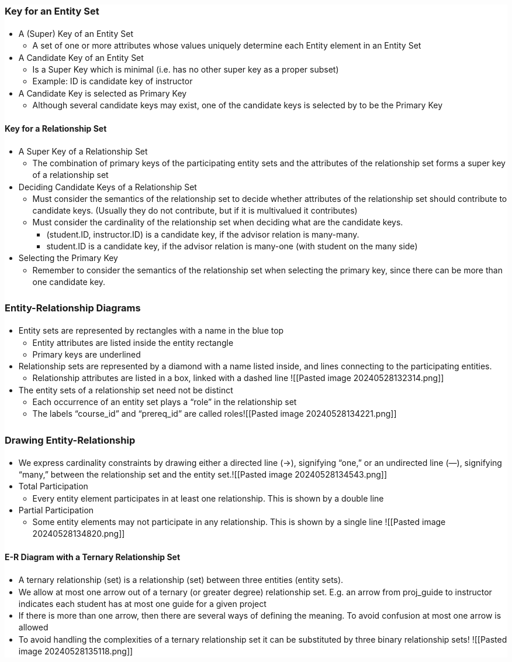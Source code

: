 
### Key for an Entity Set
- A (Super) Key of an Entity Set
	- A set of one or more attributes whose values uniquely determine each Entity element in an Entity Set
- A Candidate Key of an Entity Set
	- Is a Super Key which is minimal (i.e. has no other super key as a proper subset)
	- Example: ID is candidate key of instructor
- A Candidate Key is selected as Primary Key
	- Although several candidate keys may exist, one of the candidate keys is selected by to be the Primary Key
#### Key for a Relationship Set
- A Super Key of a Relationship Set
	- The combination of primary keys of the participating entity sets and the attributes of the relationship set forms a super key of a relationship set
- Deciding Candidate Keys of a Relationship Set
	- Must consider the semantics of the relationship set to decide whether attributes of the relationship set should contribute to candidate keys. (Usually they do not contribute, but if it is multivalued it contributes)
	- Must consider the cardinality of the relationship set when deciding what are the candidate keys. 
		- (student.ID, instructor.ID) is a candidate key, if the advisor relation is many-many.
		- student.ID is a candidate key, if the advisor relation is many-one (with student on the many side)
- Selecting the Primary Key
	- Remember to consider the semantics of the relationship set when selecting the primary key, since there can be more than one candidate key.
### Entity-Relationship Diagrams
- Entity sets are represented by rectangles with a name in the blue top
	- Entity attributes are listed inside the entity rectangle
	- Primary keys are underlined
- Relationship sets are represented by a diamond with a name listed inside, and lines connecting to the participating entities.
	- Relationship attributes are listed in a box, linked with a dashed line
	![[Pasted image 20240528132314.png]]
- The entity sets of a relationship set need not be distinct
	- Each occurrence of an entity set plays a “role” in the relationship set
	- The labels “course_id” and “prereq_id” are called roles![[Pasted image 20240528134221.png]]
###   Drawing Entity-Relationship
- We express cardinality constraints by drawing either a directed line  (→), signifying “one,” or an undirected line (—), signifying “many,”  between the relationship set and the entity set.![[Pasted image 20240528134543.png]]
- Total Participation
	- Every entity element participates in at least one relationship. This is shown by a double line
- Partial Participation
	- Some entity elements may not participate in any relationship. This is shown by a single line
![[Pasted image 20240528134820.png]]
#### E-R Diagram with a Ternary Relationship Set
- A ternary relationship (set) is a relationship (set) between three entities (entity sets).
- We allow at most one arrow out of a ternary (or greater degree) relationship set. E.g. an arrow from proj_guide to instructor indicates each student has at most one guide for a given project
- If there is more than one arrow, then there are several ways of defining the meaning. To avoid confusion at most one arrow is allowed
- To avoid handling the complexities of a ternary relationship set it can be substituted by three binary relationship sets!
![[Pasted image 20240528135118.png]]
